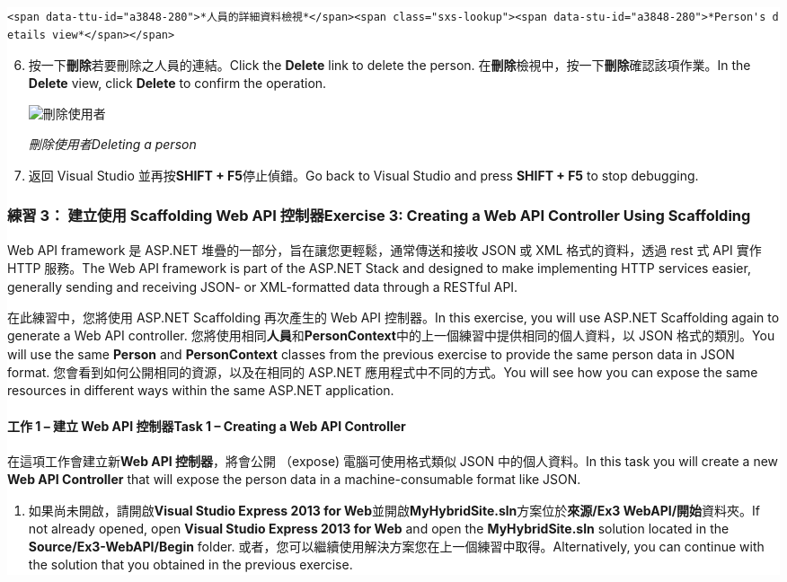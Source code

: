     <span data-ttu-id="a3848-280">*人員的詳細資料檢視*</span><span class="sxs-lookup"><span data-stu-id="a3848-280">*Person's details view*</span></span>
6. <span data-ttu-id="a3848-281">按一下**刪除**若要刪除之人員的連結。</span><span class="sxs-lookup"><span data-stu-id="a3848-281">Click the **Delete** link to delete the person.</span></span> <span data-ttu-id="a3848-282">在**刪除**檢視中，按一下**刪除**確認該項作業。</span><span class="sxs-lookup"><span data-stu-id="a3848-282">In the **Delete** view, click **Delete** to confirm the operation.</span></span>

    ![刪除使用者](one-aspnet-integrating-aspnet-web-forms-mvc-and-web-api/_static/image22.png)

    <span data-ttu-id="a3848-284">*刪除使用者*</span><span class="sxs-lookup"><span data-stu-id="a3848-284">*Deleting a person*</span></span>
7. <span data-ttu-id="a3848-285">返回 Visual Studio 並再按**SHIFT + F5**停止偵錯。</span><span class="sxs-lookup"><span data-stu-id="a3848-285">Go back to Visual Studio and press **SHIFT + F5** to stop debugging.</span></span>

<a id="Exercise3"></a>
### <a name="exercise-3-creating-a-web-api-controller-using-scaffolding"></a><span data-ttu-id="a3848-286">練習 3： 建立使用 Scaffolding Web API 控制器</span><span class="sxs-lookup"><span data-stu-id="a3848-286">Exercise 3: Creating a Web API Controller Using Scaffolding</span></span>

<span data-ttu-id="a3848-287">Web API framework 是 ASP.NET 堆疊的一部分，旨在讓您更輕鬆，通常傳送和接收 JSON 或 XML 格式的資料，透過 rest 式 API 實作 HTTP 服務。</span><span class="sxs-lookup"><span data-stu-id="a3848-287">The Web API framework is part of the ASP.NET Stack and designed to make implementing HTTP services easier, generally sending and receiving JSON- or XML-formatted data through a RESTful API.</span></span>

<span data-ttu-id="a3848-288">在此練習中，您將使用 ASP.NET Scaffolding 再次產生的 Web API 控制器。</span><span class="sxs-lookup"><span data-stu-id="a3848-288">In this exercise, you will use ASP.NET Scaffolding again to generate a Web API controller.</span></span> <span data-ttu-id="a3848-289">您將使用相同**人員**和**PersonContext**中的上一個練習中提供相同的個人資料，以 JSON 格式的類別。</span><span class="sxs-lookup"><span data-stu-id="a3848-289">You will use the same **Person** and **PersonContext** classes from the previous exercise to provide the same person data in JSON format.</span></span> <span data-ttu-id="a3848-290">您會看到如何公開相同的資源，以及在相同的 ASP.NET 應用程式中不同的方式。</span><span class="sxs-lookup"><span data-stu-id="a3848-290">You will see how you can expose the same resources in different ways within the same ASP.NET application.</span></span>

<a id="Ex3Task1"></a>
#### <a name="task-1--creating-a-web-api-controller"></a><span data-ttu-id="a3848-291">工作 1 – 建立 Web API 控制器</span><span class="sxs-lookup"><span data-stu-id="a3848-291">Task 1 – Creating a Web API Controller</span></span>

<span data-ttu-id="a3848-292">在這項工作會建立新**Web API 控制器**，將會公開 （expose) 電腦可使用格式類似 JSON 中的個人資料。</span><span class="sxs-lookup"><span data-stu-id="a3848-292">In this task you will create a new **Web API Controller** that will expose the person data in a machine-consumable format like JSON.</span></span>

1. <span data-ttu-id="a3848-293">如果尚未開啟，請開啟**Visual Studio Express 2013 for Web**並開啟**MyHybridSite.sln**方案位於**來源/Ex3 WebAPI/開始**資料夾。</span><span class="sxs-lookup"><span data-stu-id="a3848-293">If not already opened, open **Visual Studio Express 2013 for Web** and open the **MyHybridSite.sln** solution located in the **Source/Ex3-WebAPI/Begin** folder.</span></span> <span data-ttu-id="a3848-294">或者，您可以繼續使用解決方案您在上一個練習中取得。</span><span class="sxs-lookup"><span data-stu-id="a3848-294">Alternatively, you can continue with the solution that you obtained in the previous exercise.</span></span>
